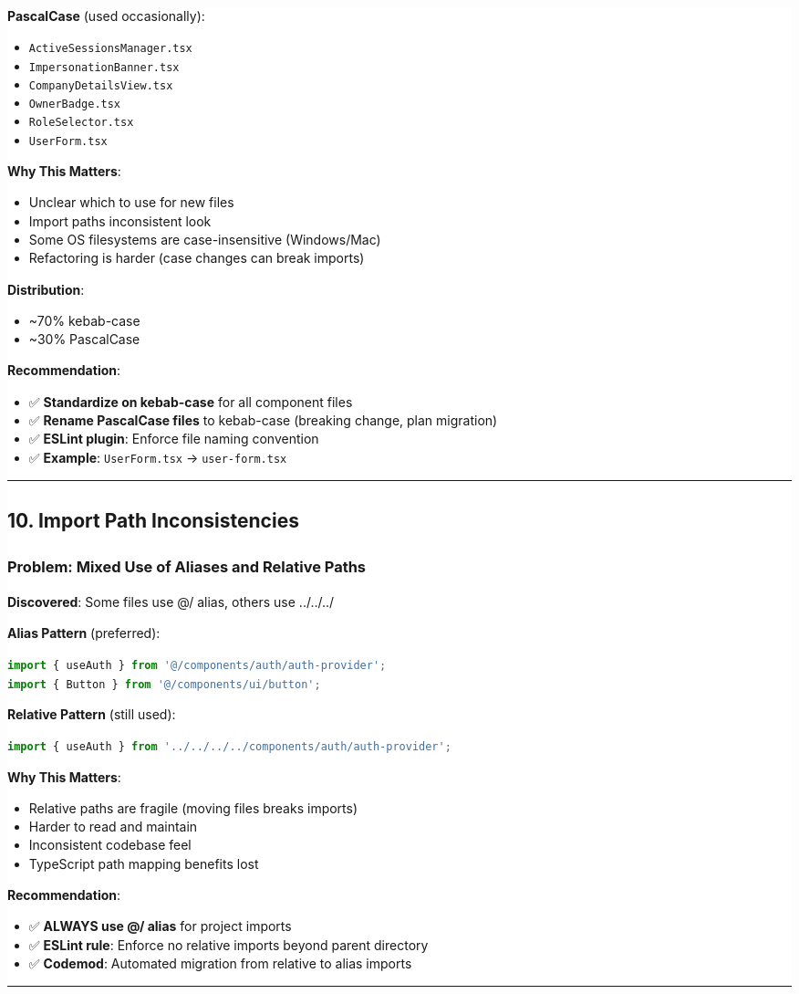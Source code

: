 **PascalCase** (used occasionally):
- `ActiveSessionsManager.tsx`
- `ImpersonationBanner.tsx`
- `CompanyDetailsView.tsx`
- `OwnerBadge.tsx`
- `RoleSelector.tsx`
- `UserForm.tsx`

**Why This Matters**:
- Unclear which to use for new files
- Import paths inconsistent look
- Some OS filesystems are case-insensitive (Windows/Mac)
- Refactoring is harder (case changes can break imports)

**Distribution**:
- ~70% kebab-case
- ~30% PascalCase

**Recommendation**:
- ✅ **Standardize on kebab-case** for all component files
- ✅ **Rename PascalCase files** to kebab-case (breaking change, plan migration)
- ✅ **ESLint plugin**: Enforce file naming convention
- ✅ **Example**: `UserForm.tsx` → `user-form.tsx`

---

## 10. Import Path Inconsistencies

### Problem: Mixed Use of Aliases and Relative Paths
**Discovered**: Some files use @/ alias, others use ../../../

**Alias Pattern** (preferred):
```typescript
import { useAuth } from '@/components/auth/auth-provider';
import { Button } from '@/components/ui/button';
```

**Relative Pattern** (still used):
```typescript
import { useAuth } from '../../../../components/auth/auth-provider';
```

**Why This Matters**:
- Relative paths are fragile (moving files breaks imports)
- Harder to read and maintain
- Inconsistent codebase feel
- TypeScript path mapping benefits lost

**Recommendation**:
- ✅ **ALWAYS use @/ alias** for project imports
- ✅ **ESLint rule**: Enforce no relative imports beyond parent directory
- ✅ **Codemod**: Automated migration from relative to alias imports

---
